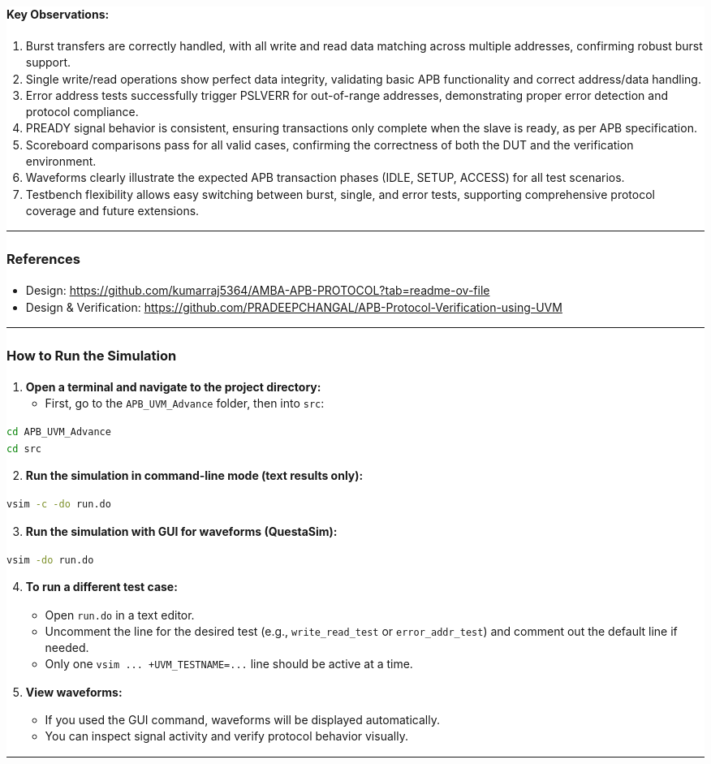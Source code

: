 #### Key Observations:
1. Burst transfers are correctly handled, with all write and read data matching across multiple addresses, confirming robust burst support.
2. Single write/read operations show perfect data integrity, validating basic APB functionality and correct address/data handling.
3. Error address tests successfully trigger PSLVERR for out-of-range addresses, demonstrating proper error detection and protocol compliance.
4. PREADY signal behavior is consistent, ensuring transactions only complete when the slave is ready, as per APB specification.
5. Scoreboard comparisons pass for all valid cases, confirming the correctness of both the DUT and the verification environment.
6. Waveforms clearly illustrate the expected APB transaction phases (IDLE, SETUP, ACCESS) for all test scenarios.
7. Testbench flexibility allows easy switching between burst, single, and error tests, supporting comprehensive protocol coverage and future extensions.
---
### References
- Design:
  https://github.com/kumarraj5364/AMBA-APB-PROTOCOL?tab=readme-ov-file
- Design & Verification: https://github.com/PRADEEPCHANGAL/APB-Protocol-Verification-using-UVM
  
---

### How to Run the Simulation

1. **Open a terminal and navigate to the project directory:**
   - First, go to the `APB_UVM_Advance` folder, then into `src`:

```bash
cd APB_UVM_Advance
cd src
```

2. **Run the simulation in command-line mode (text results only):**

```bash
vsim -c -do run.do
```

3. **Run the simulation with GUI for waveforms (QuestaSim):**

```bash
vsim -do run.do
```

4. **To run a different test case:**
   - Open `run.do` in a text editor.
   - Uncomment the line for the desired test (e.g., `write_read_test` or `error_addr_test`) and comment out the default line if needed.
   - Only one `vsim ... +UVM_TESTNAME=...` line should be active at a time.

5. **View waveforms:**
   - If you used the GUI command, waveforms will be displayed automatically.
   - You can inspect signal activity and verify protocol behavior visually.

---
